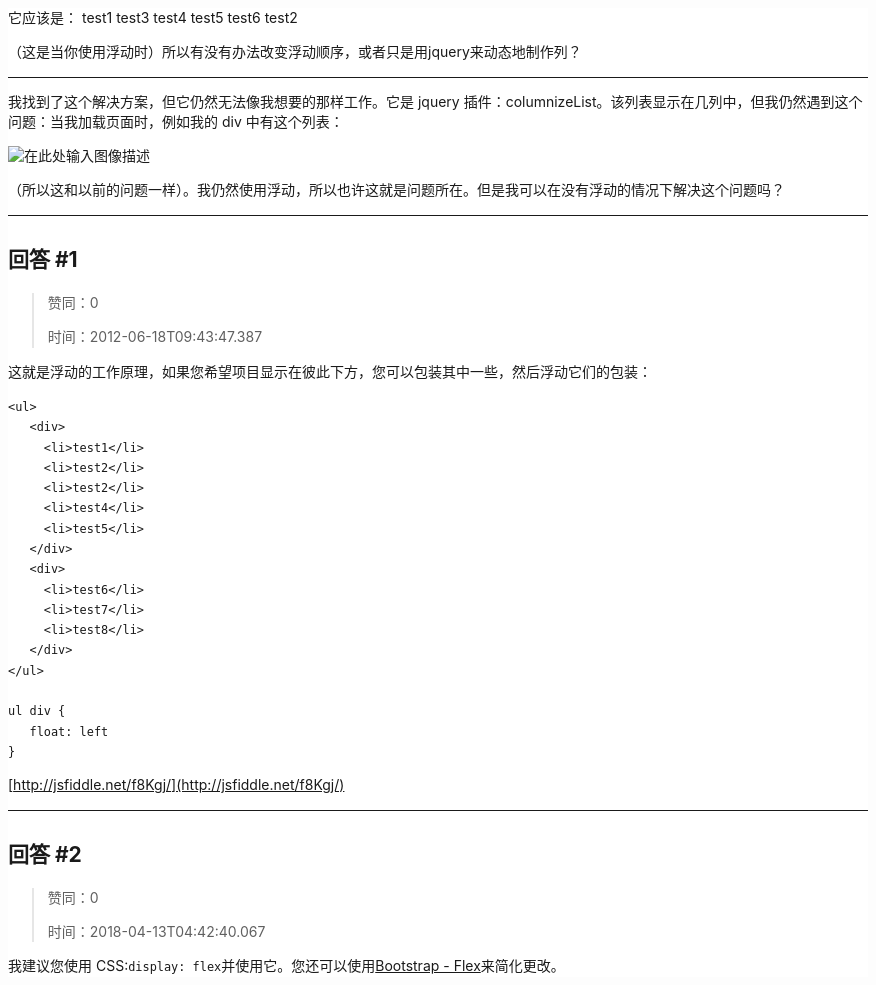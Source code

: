 它应该是：
test1 test3 test4 test5 test6 test2

（这是当你使用浮动时）所以有没有办法改变浮动顺序，或者只是用jquery来动态地制作列？

* * *

我找到了这个解决方案，但它仍然无法像我想要的那样工作。它是 jquery 插件：columnizeList。该列表显示在几列中，但我仍然遇到这个问题：当我加载页面时，例如我的 div 中有这个列表：

![在此处输入图像描述](../Images/cc698b15cb09105f2ffc9b9092ea4508.png)

（所以这和以前的问题一样）。我仍然使用浮动，所以也许这就是问题所在。但是我可以在没有浮动的情况下解决这个问题吗？

* * *

## 回答 #1

> 赞同：0
> 
> 时间：2012-06-18T09:43:47.387

这就是浮动的工作原理，如果您希望项目显示在彼此下方，您可以包装其中一些，然后浮动它们的包装：

```
<ul>
   <div>
     <li>test1</li>
     <li>test2</li>
     <li>test2</li>
     <li>test4</li>
     <li>test5</li>
   </div>
   <div>
     <li>test6</li>         
     <li>test7</li>         
     <li>test8</li>
   </div>
</ul>

ul div {
   float: left
} 
```

[http://jsfiddle.net/f8Kgj/](http://jsfiddle.net/f8Kgj/)

* * *

## 回答 #2

> 赞同：0
> 
> 时间：2018-04-13T04:42:40.067

我建议您使用 CSS:`display: flex`并使用它。您还可以使用[Bootstrap - Flex](https://getbootstrap.com/docs/4.0/utilities/flex/)来简化更改。
